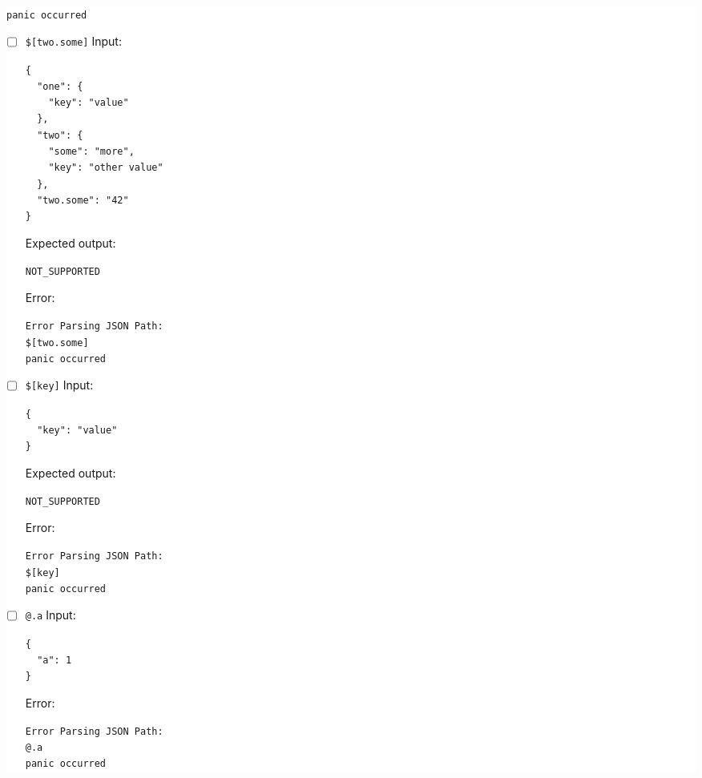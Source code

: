   ```
  panic occurred
  ```

- [ ] `$[two.some]`
  Input:
  ```
  {
    "one": {
      "key": "value"
    },
    "two": {
      "some": "more",
      "key": "other value"
    },
    "two.some": "42"
  }
  ```
  Expected output:
  ```
  NOT_SUPPORTED
  ```
  Error:
  ```
  Error Parsing JSON Path:
  $[two.some]
  panic occurred
  ```

- [ ] `$[key]`
  Input:
  ```
  {
    "key": "value"
  }
  ```
  Expected output:
  ```
  NOT_SUPPORTED
  ```
  Error:
  ```
  Error Parsing JSON Path:
  $[key]
  panic occurred
  ```

- [ ] `@.a`
  Input:
  ```
  {
    "a": 1
  }
  ```
  Error:
  ```
  Error Parsing JSON Path:
  @.a
  panic occurred
  ```
